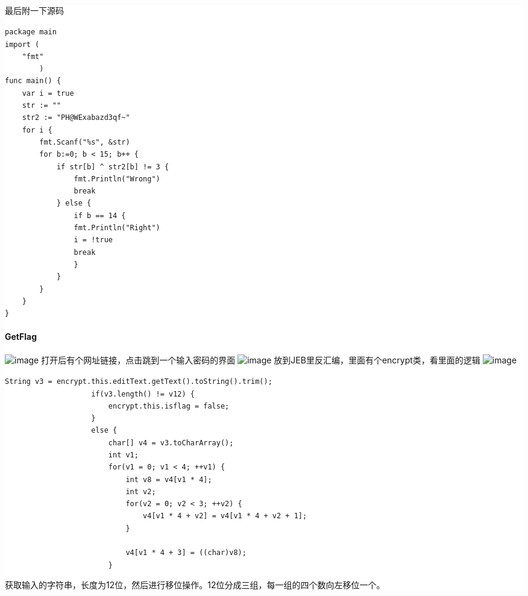 
最后附一下源码

```
package main
import (
    "fmt"
        )
func main() {
    var i = true
    str := ""
    str2 := "PH@WExabazd3qf~"
    for i {
        fmt.Scanf("%s", &str)
        for b:=0; b < 15; b++ {
            if str[b] ^ str2[b] != 3 {
                fmt.Println("Wrong")
                break
            } else {
                if b == 14 {
                fmt.Println("Right")
                i = !true
                break
                }
            }
        }
    }
}
```


#### GetFlag
![image](https://note.youdao.com/yws/api/personal/file/0CF70A8AA73C4C0CB85EB8BCC05B65C8?method=download&shareKey=73a2e6dbc12c5b0e9bd3c777b3ee3e7e)
打开后有个网址链接，点击跳到一个输入密码的界面
![image](https://note.youdao.com/yws/api/personal/file/BCDFC6F13E154C44BBFAE642550A7B33?method=download&shareKey=7d86f45af8f03614222f06060d9c5a25)
放到JEB里反汇编，里面有个encrypt类，看里面的逻辑
![image](https://note.youdao.com/yws/api/personal/file/D131E5F7C3AB41088387D3145FBA142C?method=download&shareKey=26c4834c552d817e87fdb328ad155384)

```
String v3 = encrypt.this.editText.getText().toString().trim();
                    if(v3.length() != v12) {
                        encrypt.this.isflag = false;
                    }
                    else {
                        char[] v4 = v3.toCharArray();
                        int v1;
                        for(v1 = 0; v1 < 4; ++v1) {
                            int v8 = v4[v1 * 4];
                            int v2;
                            for(v2 = 0; v2 < 3; ++v2) {
                                v4[v1 * 4 + v2] = v4[v1 * 4 + v2 + 1];
                            }

                            v4[v1 * 4 + 3] = ((char)v8);
                        }
```
获取输入的字符串，长度为12位，然后进行移位操作。12位分成三组，每一组的四个数向左移位一个。
